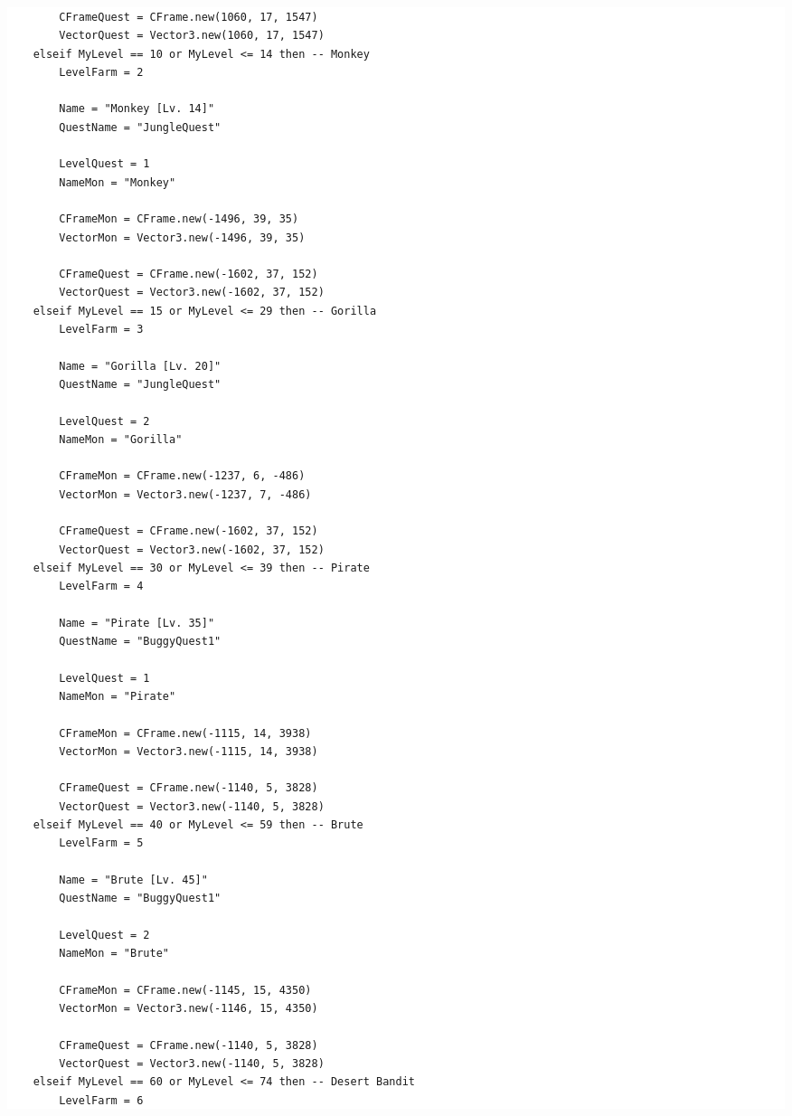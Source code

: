 			CFrameQuest = CFrame.new(1060, 17, 1547)
			VectorQuest = Vector3.new(1060, 17, 1547)
		elseif MyLevel == 10 or MyLevel <= 14 then -- Monkey
			LevelFarm = 2

			Name = "Monkey [Lv. 14]"
			QuestName = "JungleQuest"

			LevelQuest = 1
			NameMon = "Monkey"

			CFrameMon = CFrame.new(-1496, 39, 35)
			VectorMon = Vector3.new(-1496, 39, 35)

			CFrameQuest = CFrame.new(-1602, 37, 152)
			VectorQuest = Vector3.new(-1602, 37, 152)
		elseif MyLevel == 15 or MyLevel <= 29 then -- Gorilla
			LevelFarm = 3

			Name = "Gorilla [Lv. 20]"
			QuestName = "JungleQuest"

			LevelQuest = 2
			NameMon = "Gorilla"

			CFrameMon = CFrame.new(-1237, 6, -486)
			VectorMon = Vector3.new(-1237, 7, -486)

			CFrameQuest = CFrame.new(-1602, 37, 152)
			VectorQuest = Vector3.new(-1602, 37, 152)
		elseif MyLevel == 30 or MyLevel <= 39 then -- Pirate
			LevelFarm = 4

			Name = "Pirate [Lv. 35]"
			QuestName = "BuggyQuest1"

			LevelQuest = 1
			NameMon = "Pirate"

			CFrameMon = CFrame.new(-1115, 14, 3938)
			VectorMon = Vector3.new(-1115, 14, 3938)

			CFrameQuest = CFrame.new(-1140, 5, 3828)
			VectorQuest = Vector3.new(-1140, 5, 3828)
		elseif MyLevel == 40 or MyLevel <= 59 then -- Brute
			LevelFarm = 5

			Name = "Brute [Lv. 45]"
			QuestName = "BuggyQuest1"

			LevelQuest = 2
			NameMon = "Brute"

			CFrameMon = CFrame.new(-1145, 15, 4350)
			VectorMon = Vector3.new(-1146, 15, 4350)

			CFrameQuest = CFrame.new(-1140, 5, 3828)
			VectorQuest = Vector3.new(-1140, 5, 3828)
		elseif MyLevel == 60 or MyLevel <= 74 then -- Desert Bandit
			LevelFarm = 6
